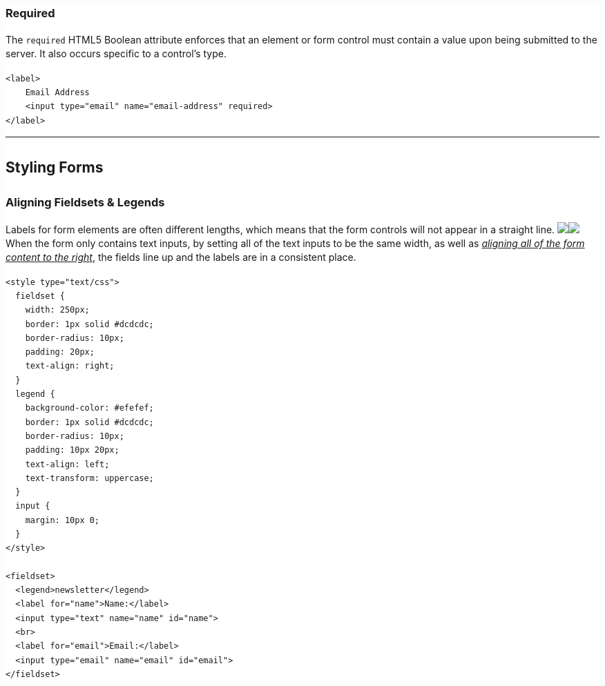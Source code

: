 ### Required

The `required` HTML5 Boolean attribute enforces that an element or form control must contain a value upon being submitted to the server. It also occurs specific to a control’s type.

```
<label>
	Email Address
	<input type="email" name="email-address" required>
</label>
```

<hr>

## Styling Forms

### Aligning Fieldsets & Legends

Labels for form elements are often different lengths, which means that the form controls will not appear in a straight line.
<img src="https://s2.loli.net/2021/12/17/rRMItjviDfQO9wJ.png" width=230 ><img src="https://s2.loli.net/2021/12/17/9a3jm6YXEW1RZxc.png"  width=230>
When the form only contains text inputs, by setting all of the text inputs to be the same width, as well as <i><u>aligning all of the form content to the right</u></i>, the fields line up and the labels are in a consistent place.

```
<style type="text/css">
  fieldset {
    width: 250px;
    border: 1px solid #dcdcdc;
    border-radius: 10px;
    padding: 20px;
    text-align: right;
  }
  legend {
    background-color: #efefef;
    border: 1px solid #dcdcdc;
    border-radius: 10px;
    padding: 10px 20px;
    text-align: left;
    text-transform: uppercase;
  }
  input {
    margin: 10px 0;
  }
</style>

<fieldset>
  <legend>newsletter</legend>
  <label for="name">Name:</label>
  <input type="text" name="name" id="name">
  <br>
  <label for="email">Email:</label>
  <input type="email" name="email" id="email">
</fieldset>
```
